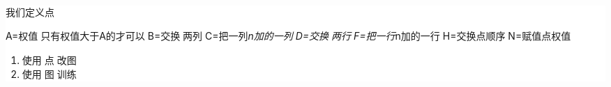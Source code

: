 我们定义点

A=权值
只有权值大于A的才可以
B=交换 两列
C=把一列*n加的一列
D=交换 两行
F=把一行*n加的一行
H=交换点顺序
N=赋值点权值

1. 使用 点 改图
2. 使用 图 训练



